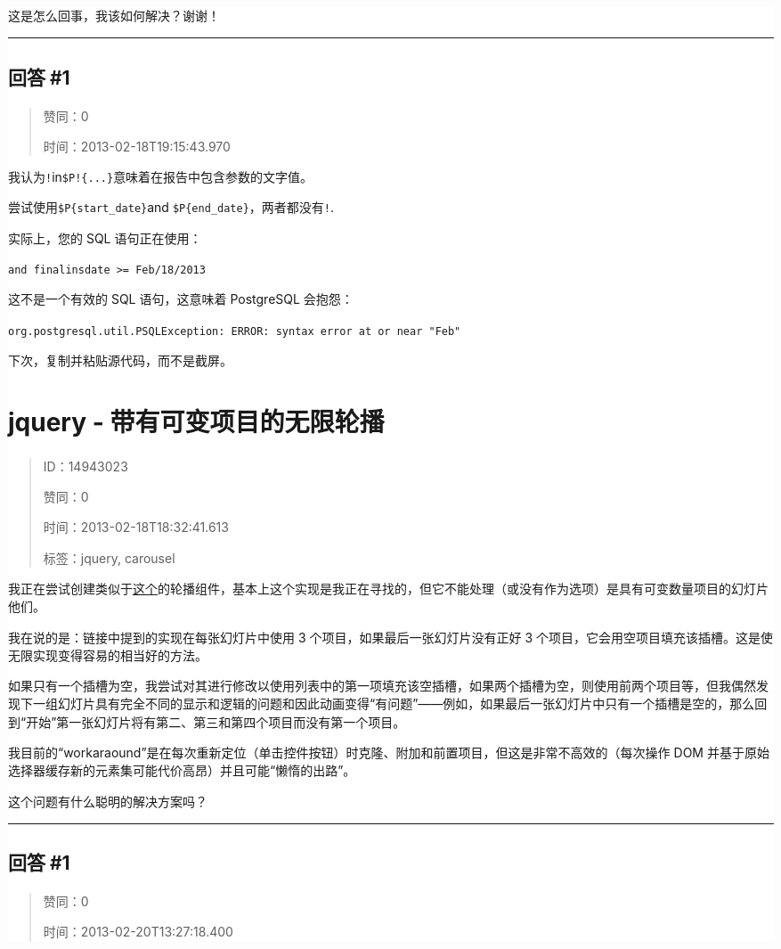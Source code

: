 这是怎么回事，我该如何解决？谢谢！

* * *

## 回答 #1

> 赞同：0
> 
> 时间：2013-02-18T19:15:43.970

我认为`!`in`$P!{...}`意味着在报告中包含参数的文字值。

尝试使用`$P{start_date}`and `$P{end_date}`，两者都没有`!`.

实际上，您的 SQL 语句正在使用：

```
and finalinsdate >= Feb/18/2013 
```

这不是一个有效的 SQL 语句，这意味着 PostgreSQL 会抱怨：

```
org.postgresql.util.PSQLException: ERROR: syntax error at or near "Feb" 
```

下次，复制并粘贴源代码，而不是截屏。

# jquery - 带有可变项目的无限轮播

> ID：14943023
> 
> 赞同：0
> 
> 时间：2013-02-18T18:32:41.613
> 
> 标签：jquery, carousel

我正在尝试创建类似于[这个](http://jqueryfordesigners.com/jquery-infinite-carousel/)的轮播组件，基本上这个实现是我正在寻找的，但它不能处理（或没有作为选项）是具有可变数量项目的幻灯片他们。

我在说的是：链接中提到的实现在每张幻灯片中使用 3 个项目，如果最后一张幻灯片没有正好 3 个项目，它会用空项目填充该插槽。这是使无限实现变得容易的相当好的方法。

如果只有一个插槽为空，我尝试对其进行修改以使用列表中的第一项填充该空插槽，如果两个插槽为空，则使用前两个项目等，但我偶然发现下一组幻灯片具有完全不同的显示和逻辑的问题和因此动画变得“有问题”——例如，如果最后一张幻灯片中只有一个插槽是空的，那么回到“开始”第一张幻灯片将有第二、第三和第四个项目而没有第一个项目。

我目前的“workaraound”是在每次重新定位（单击控件按钮）时克隆、附加和前置项目，但这是非常不高效的（每次操作 DOM 并基于原始选择器缓存新的元素集可能代价高昂）并且可能“懒惰的出路”。

这个问题有什么聪明的解决方案吗？

* * *

## 回答 #1

> 赞同：0
> 
> 时间：2013-02-20T13:27:18.400
